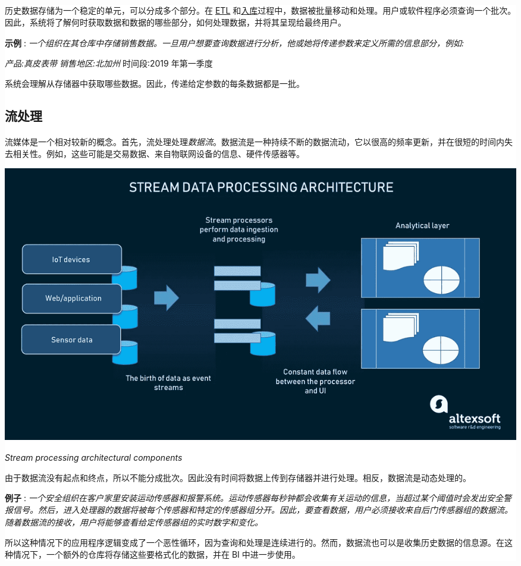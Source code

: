 历史数据存储为一个稳定的单元，可以分成多个部分。在 [ETL](https://www.altexsoft.com/blog/datascience/who-is-etl-developer-role-description-process-breakdown-responsibilities-and-skills/?utm_source=MediumCom&utm_medium=referral&utm_campaign=shared) 和[入库](https://www.altexsoft.com/blog/enterprise-data-warehouse-concepts/?utm_source=MediumCom&utm_medium=referral&utm_campaign=shared)过程中，数据被批量移动和处理。用户或软件程序必须查询一个批次。因此，系统将了解何时获取数据和数据的哪些部分，如何处理数据，并将其呈现给最终用户。

**示例** : *一个组织在其仓库中存储销售数据。一旦用户想要查询数据进行分析，他或她将传递参数来定义所需的信息部分，例如:*

*产品:真皮表带*
*销售地区:北加州*
时间段:2019 年第一季度

系统会理解从存储器中获取哪些数据。因此，传递给定参数的每条数据都是一批。

## 流处理

流媒体是一个相对较新的概念。首先，流处理处理*数据流*。数据流是一种持续不断的数据流动，它以很高的频率更新，并在很短的时间内失去相关性。例如，这些可能是交易数据、来自物联网设备的信息、硬件传感器等。

![](img/97e12ed1b2a49f2f930edd96574ec10b.png)

*Stream processing architectural components*

由于数据流没有起点和终点，所以不能分成批次。因此没有时间将数据上传到存储器并进行处理。相反，数据流是动态处理的。

**例子** : *一个安全组织在客户家里安装运动传感器和报警系统。运动传感器每秒钟都会收集有关运动的信息，当超过某个阈值时会发出安全警报信号。然后，进入处理器的数据将被每个传感器和特定的传感器组分开。因此，要查看数据，用户必须接收来自后门传感器组的数据流。随着数据流的接收，用户将能够查看给定传感器组的实时数字和变化。*

所以这种情况下的应用程序逻辑变成了一个恶性循环，因为查询和处理是连续进行的。然而，数据流也可以是收集历史数据的信息源。在这种情况下，一个额外的仓库将存储这些要格式化的数据，并在 BI 中进一步使用。
